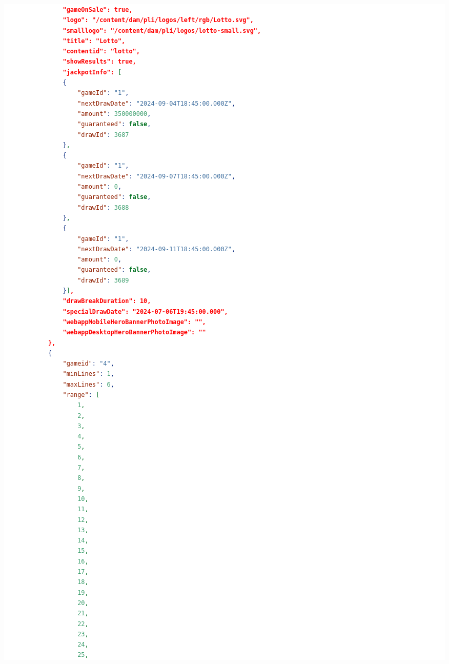 ```json
                "gameOnSale": true,
                "logo": "/content/dam/pli/logos/left/rgb/Lotto.svg",
                "smalllogo": "/content/dam/pli/logos/lotto-small.svg",
                "title": "Lotto",
                "contentid": "lotto",
                "showResults": true,
                "jackpotInfo": [
                {
                    "gameId": "1",
                    "nextDrawDate": "2024-09-04T18:45:00.000Z",
                    "amount": 350000000,
                    "guaranteed": false,
                    "drawId": 3687
                },
                {
                    "gameId": "1",
                    "nextDrawDate": "2024-09-07T18:45:00.000Z",
                    "amount": 0,
                    "guaranteed": false,
                    "drawId": 3688
                },
                {
                    "gameId": "1",
                    "nextDrawDate": "2024-09-11T18:45:00.000Z",
                    "amount": 0,
                    "guaranteed": false,
                    "drawId": 3689
                }],
                "drawBreakDuration": 10,
                "specialDrawDate": "2024-07-06T19:45:00.000",
                "webappMobileHeroBannerPhotoImage": "",
                "webappDesktopHeroBannerPhotoImage": ""
            },
            {
                "gameid": "4",
                "minLines": 1,
                "maxLines": 6,
                "range": [
                    1,
                    2,
                    3,
                    4,
                    5,
                    6,
                    7,
                    8,
                    9,
                    10,
                    11,
                    12,
                    13,
                    14,
                    15,
                    16,
                    17,
                    18,
                    19,
                    20,
                    21,
                    22,
                    23,
                    24,
                    25,
```